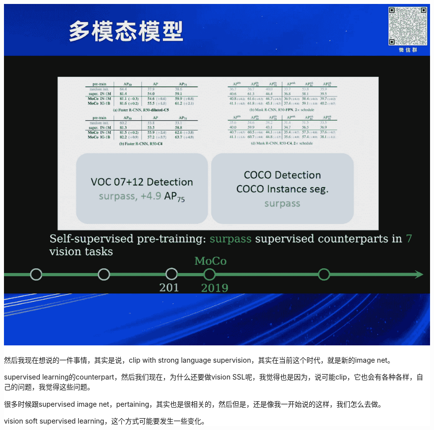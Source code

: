 ![](img/86a11da2d01a1796e9d9adc7b72af794_153.png)

然后我现在想说的一件事情，其实是说，clip with strong language supervision，其实在当前这个时代，就是新的image net。

supervised learning的counterpart，然后我们现在，为什么还要做vision SSL呢，我觉得也是因为，说可能clip，它也会有各种各样，自己的问题，我觉得这些问题。

很多时候跟supervised image net，pertaining，其实也是很相关的，然后但是，还是像我一开始说的这样，我们怎么去做。

vision soft supervised learning，这个方式可能要发生一些变化。
